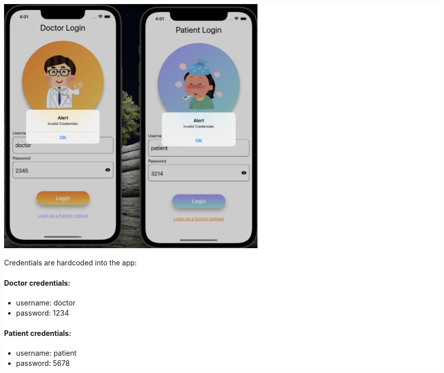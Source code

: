 <img width=500 src="./image6.png"/>
 </Div>

 Credentials are hardcoded into the app:
 #### Doctor credentials: 
 - username: doctor
 - password: 1234

  #### Patient credentials: 
 - username: patient
 - password: 5678
 